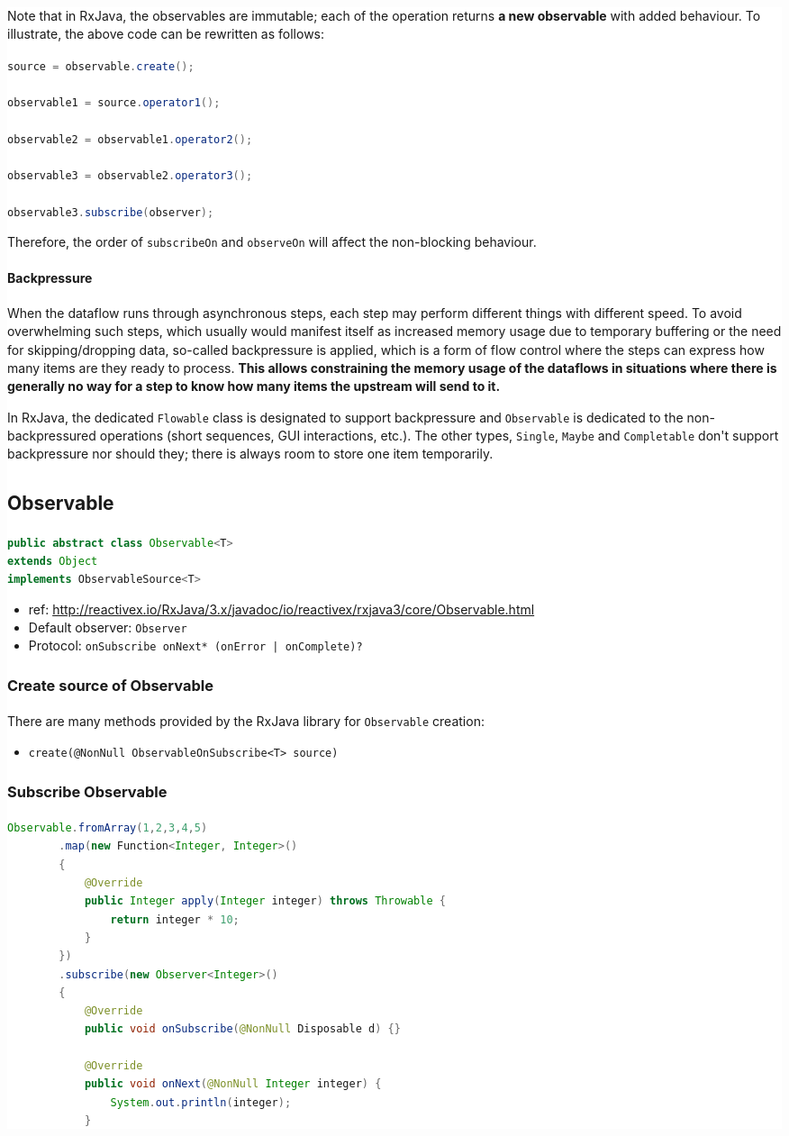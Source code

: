 Note that in RxJava, the observables are immutable; each of the operation returns **a new observable** with added behaviour. To illustrate, the above code can be rewritten as follows:

```java
source = observable.create();

observable1 = source.operator1();

observable2 = observable1.operator2();

observable3 = observable2.operator3();

observable3.subscribe(observer);
```
Therefore, the order of `subscribeOn` and `observeOn` will affect the non-blocking behaviour.

#### Backpressure
When the dataflow runs through asynchronous steps, each step may perform different things with different speed. To avoid overwhelming such steps, which usually would manifest itself as increased memory usage due to temporary buffering or the need for skipping/dropping data, so-called backpressure is applied, which is a form of flow control where the steps can express how many items are they ready to process. **This allows constraining the memory usage of the dataflows in situations where there is generally no way for a step to know how many items the upstream will send to it.**

In RxJava, the dedicated `Flowable` class is designated to support backpressure and `Observable` is dedicated to the non-backpressured operations (short sequences, GUI interactions, etc.). The other types, `Single`, `Maybe` and `Completable` don't support backpressure nor should they; there is always room to store one item temporarily.

## Observable

```java
public abstract class Observable<T>
extends Object
implements ObservableSource<T>
```
- ref: http://reactivex.io/RxJava/3.x/javadoc/io/reactivex/rxjava3/core/Observable.html
- Default observer: `Observer`
- Protocol: `onSubscribe onNext* (onError | onComplete)?`

### Create source of Observable

There are many methods provided by the RxJava library for `Observable` creation:
- `create(@NonNull ObservableOnSubscribe<T> source)`

### Subscribe Observable

```java
Observable.fromArray(1,2,3,4,5)
        .map(new Function<Integer, Integer>()
        {
            @Override
            public Integer apply(Integer integer) throws Throwable {
                return integer * 10;
            }
        })
        .subscribe(new Observer<Integer>()
        {
            @Override
            public void onSubscribe(@NonNull Disposable d) {}

            @Override
            public void onNext(@NonNull Integer integer) {
                System.out.println(integer);
            }

```
